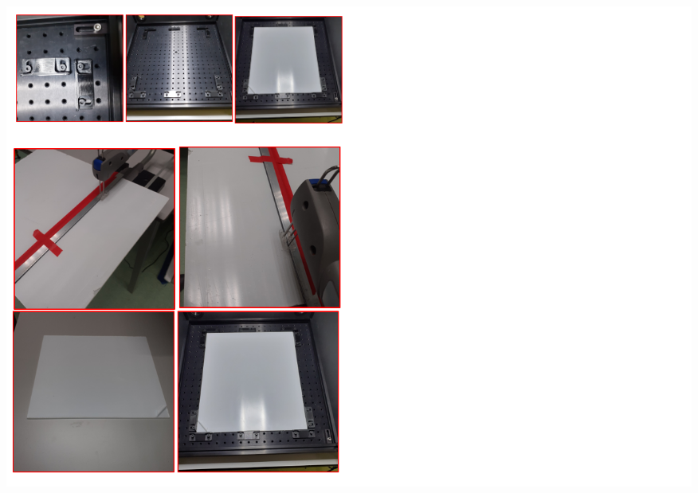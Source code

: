<img src="assets/Images/IDOC-baseplate-brackets-connection.PNG" alt="relative" style="width: 50%;" />



<img src="assets/Images/IDOC-baseplate-brackets-connection-cut.PNG" alt="relative" style="width: 50%;" />
